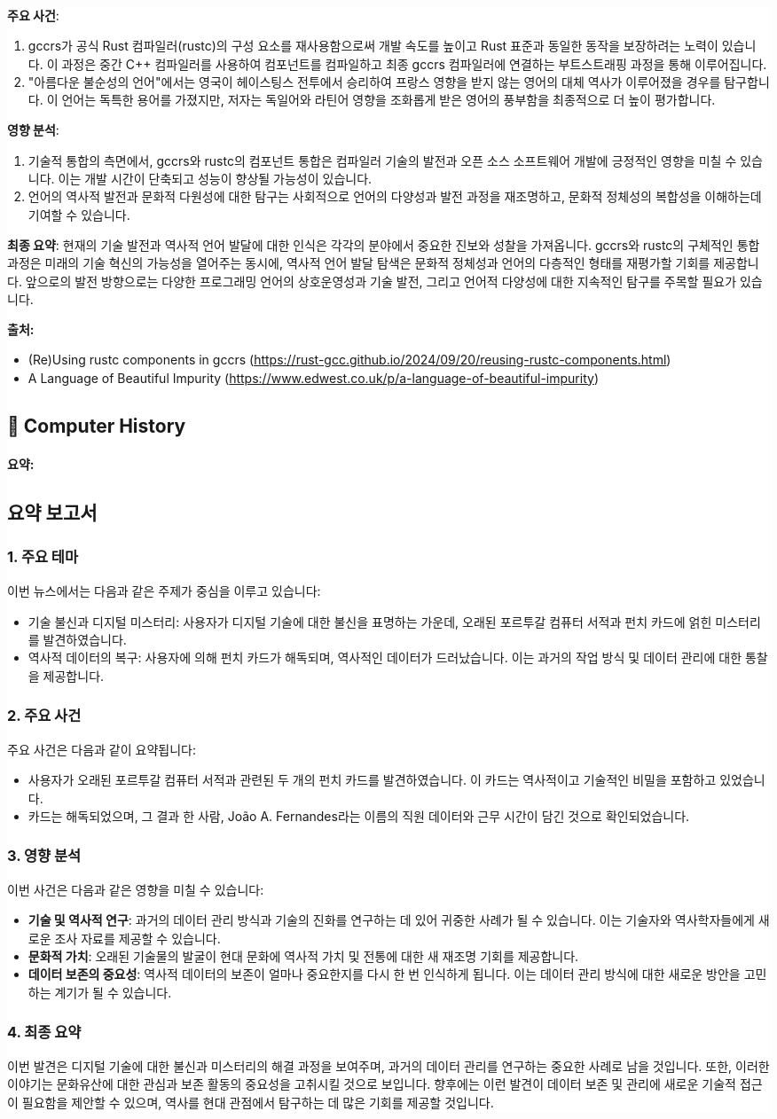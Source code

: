 **주요 사건**:
1. gccrs가 공식 Rust 컴파일러(rustc)의 구성 요소를 재사용함으로써 개발 속도를 높이고 Rust 표준과 동일한 동작을 보장하려는 노력이 있습니다. 이 과정은 중간 C++ 컴파일러를 사용하여 컴포넌트를 컴파일하고 최종 gccrs 컴파일러에 연결하는 부트스트래핑 과정을 통해 이루어집니다.
2. "아름다운 불순성의 언어"에서는 영국이 헤이스팅스 전투에서 승리하여 프랑스 영향을 받지 않는 영어의 대체 역사가 이루어졌을 경우를 탐구합니다. 이 언어는 독특한 용어를 가졌지만, 저자는 독일어와 라틴어 영향을 조화롭게 받은 영어의 풍부함을 최종적으로 더 높이 평가합니다.

**영향 분석**:
1. 기술적 통합의 측면에서, gccrs와 rustc의 컴포넌트 통합은 컴파일러 기술의 발전과 오픈 소스 소프트웨어 개발에 긍정적인 영향을 미칠 수 있습니다. 이는 개발 시간이 단축되고 성능이 향상될 가능성이 있습니다.
2. 언어의 역사적 발전과 문화적 다원성에 대한 탐구는 사회적으로 언어의 다양성과 발전 과정을 재조명하고, 문화적 정체성의 복합성을 이해하는데 기여할 수 있습니다.

**최종 요약**:
현재의 기술 발전과 역사적 언어 발달에 대한 인식은 각각의 분야에서 중요한 진보와 성찰을 가져옵니다. gccrs와 rustc의 구체적인 통합 과정은 미래의 기술 혁신의 가능성을 열어주는 동시에, 역사적 언어 발달 탐색은 문화적 정체성과 언어의 다층적인 형태를 재평가할 기회를 제공합니다. 앞으로의 발전 방향으로는 다양한 프로그래밍 언어의 상호운영성과 기술 발전, 그리고 언어적 다양성에 대한 지속적인 탐구를 주목할 필요가 있습니다.

**출처:**

 - (Re)Using rustc components in gccrs (https://rust-gcc.github.io/2024/09/20/reusing-rustc-components.html)
 - A Language of Beautiful Impurity (https://www.edwest.co.uk/p/a-language-of-beautiful-impurity)


## 🌿 Computer History

**요약:**

## 요약 보고서

### 1. 주요 테마
이번 뉴스에서는 다음과 같은 주제가 중심을 이루고 있습니다:
- 기술 불신과 디지털 미스터리: 사용자가 디지털 기술에 대한 불신을 표명하는 가운데, 오래된 포르투갈 컴퓨터 서적과 펀치 카드에 얽힌 미스터리를 발견하였습니다.
- 역사적 데이터의 복구: 사용자에 의해 펀치 카드가 해독되며, 역사적인 데이터가 드러났습니다. 이는 과거의 작업 방식 및 데이터 관리에 대한 통찰을 제공합니다.

### 2. 주요 사건
주요 사건은 다음과 같이 요약됩니다:
- 사용자가 오래된 포르투갈 컴퓨터 서적과 관련된 두 개의 펀치 카드를 발견하였습니다. 이 카드는 역사적이고 기술적인 비밀을 포함하고 있었습니다.
- 카드는 해독되었으며, 그 결과 한 사람, João A. Fernandes라는 이름의 직원 데이터와 근무 시간이 담긴 것으로 확인되었습니다.

### 3. 영향 분석
이번 사건은 다음과 같은 영향을 미칠 수 있습니다:
- **기술 및 역사적 연구**: 과거의 데이터 관리 방식과 기술의 진화를 연구하는 데 있어 귀중한 사례가 될 수 있습니다. 이는 기술자와 역사학자들에게 새로운 조사 자료를 제공할 수 있습니다.
- **문화적 가치**: 오래된 기술물의 발굴이 현대 문화에 역사적 가치 및 전통에 대한 새 재조명 기회를 제공합니다.
- **데이터 보존의 중요성**: 역사적 데이터의 보존이 얼마나 중요한지를 다시 한 번 인식하게 됩니다. 이는 데이터 관리 방식에 대한 새로운 방안을 고민하는 계기가 될 수 있습니다.

### 4. 최종 요약
이번 발견은 디지털 기술에 대한 불신과 미스터리의 해결 과정을 보여주며, 과거의 데이터 관리를 연구하는 중요한 사례로 남을 것입니다. 또한, 이러한 이야기는 문화유산에 대한 관심과 보존 활동의 중요성을 고취시킬 것으로 보입니다. 향후에는 이런 발견이 데이터 보존 및 관리에 새로운 기술적 접근이 필요함을 제안할 수 있으며, 역사를 현대 관점에서 탐구하는 데 많은 기회를 제공할 것입니다.
